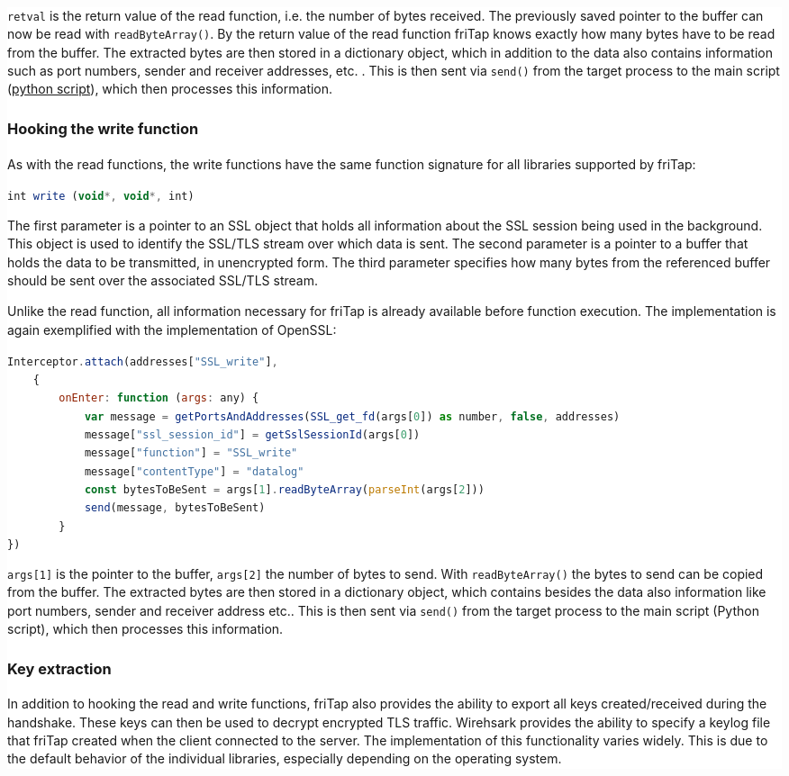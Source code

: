 
`retval` is the return value of the read function, i.e. the number of bytes received. The previously saved pointer to the buffer can now be read with `readByteArray()`. By the return value of the read function friTap knows exactly how many bytes have to be read from the buffer. The extracted bytes are then stored in a dictionary object, which in addition to the data also contains information such as port numbers, sender and receiver addresses, etc. . This is then sent via `send()` from the target process to the main script ([python script](https://github.com/fkie-cad/friTap/blob/9ba62ad1aecffb3baed812690b74efe99d970d22/friTap.py)), which then processes this information.


### Hooking the write function

As with the read functions, the write functions have the same function signature for all libraries supported by friTap:


```javascript
int write (void*, void*, int)
```

The first parameter is a pointer to an SSL object that holds all information about the SSL session being used in the background. This object is used to identify the SSL/TLS stream over which data is sent.
The second parameter is a pointer to a buffer that holds the data to be transmitted, in unencrypted form.
The third parameter specifies how many bytes from the referenced buffer should be sent over the associated SSL/TLS stream.

Unlike the read function, all information necessary for friTap is already available before function execution. The implementation is again exemplified with the implementation of OpenSSL:


```javascript
Interceptor.attach(addresses["SSL_write"],
    {
        onEnter: function (args: any) {
            var message = getPortsAndAddresses(SSL_get_fd(args[0]) as number, false, addresses)
            message["ssl_session_id"] = getSslSessionId(args[0])
            message["function"] = "SSL_write"
            message["contentType"] = "datalog"
            const bytesToBeSent = args[1].readByteArray(parseInt(args[2]))
            send(message, bytesToBeSent)
        }
})
```

`args[1]` is the pointer to the buffer, `args[2]` the number of bytes to send. With `readByteArray()` the bytes to send can be copied from the buffer. The extracted bytes are then stored in a dictionary object, which contains besides the data also information like port numbers, sender and receiver address etc.. This is then sent via `send()` from the target process to the main script (Python script), which then processes this information.

### Key extraction

In addition to hooking the read and write functions, friTap also provides the ability to export all keys created/received during the handshake. These keys can then be used to decrypt encrypted TLS traffic. Wirehsark provides the ability to specify a keylog file that friTap created when the client connected to the server.
The implementation of this functionality varies widely. This is due to the default behavior of the individual libraries, especially depending on the operating system.
